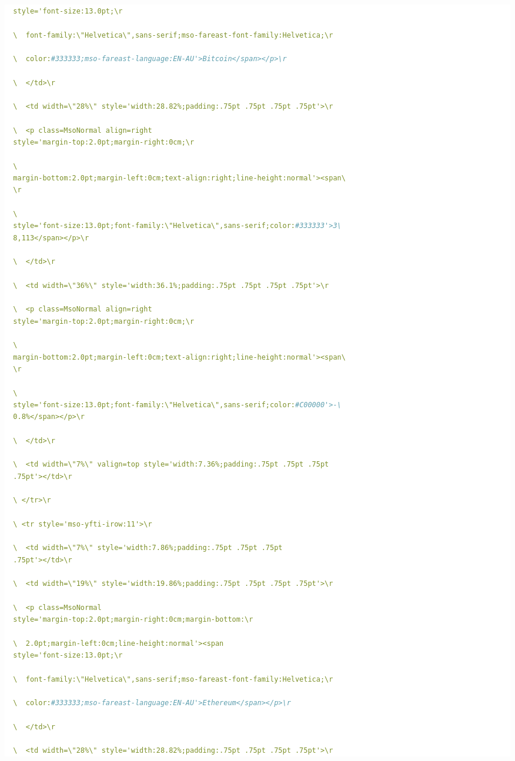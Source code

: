 ```yaml
  style='font-size:13.0pt;\r

  \  font-family:\"Helvetica\",sans-serif;mso-fareast-font-family:Helvetica;\r

  \  color:#333333;mso-fareast-language:EN-AU'>Bitcoin</span></p>\r

  \  </td>\r

  \  <td width=\"28%\" style='width:28.82%;padding:.75pt .75pt .75pt .75pt'>\r

  \  <p class=MsoNormal align=right
  style='margin-top:2.0pt;margin-right:0cm;\r

  \ 
  margin-bottom:2.0pt;margin-left:0cm;text-align:right;line-height:normal'><span\
  \r

  \ 
  style='font-size:13.0pt;font-family:\"Helvetica\",sans-serif;color:#333333'>3\
  8,113</span></p>\r

  \  </td>\r

  \  <td width=\"36%\" style='width:36.1%;padding:.75pt .75pt .75pt .75pt'>\r

  \  <p class=MsoNormal align=right
  style='margin-top:2.0pt;margin-right:0cm;\r

  \ 
  margin-bottom:2.0pt;margin-left:0cm;text-align:right;line-height:normal'><span\
  \r

  \ 
  style='font-size:13.0pt;font-family:\"Helvetica\",sans-serif;color:#C00000'>-\
  0.8%</span></p>\r

  \  </td>\r

  \  <td width=\"7%\" valign=top style='width:7.36%;padding:.75pt .75pt .75pt
  .75pt'></td>\r

  \ </tr>\r

  \ <tr style='mso-yfti-irow:11'>\r

  \  <td width=\"7%\" style='width:7.86%;padding:.75pt .75pt .75pt
  .75pt'></td>\r

  \  <td width=\"19%\" style='width:19.86%;padding:.75pt .75pt .75pt .75pt'>\r

  \  <p class=MsoNormal
  style='margin-top:2.0pt;margin-right:0cm;margin-bottom:\r

  \  2.0pt;margin-left:0cm;line-height:normal'><span
  style='font-size:13.0pt;\r

  \  font-family:\"Helvetica\",sans-serif;mso-fareast-font-family:Helvetica;\r

  \  color:#333333;mso-fareast-language:EN-AU'>Ethereum</span></p>\r

  \  </td>\r

  \  <td width=\"28%\" style='width:28.82%;padding:.75pt .75pt .75pt .75pt'>\r
```